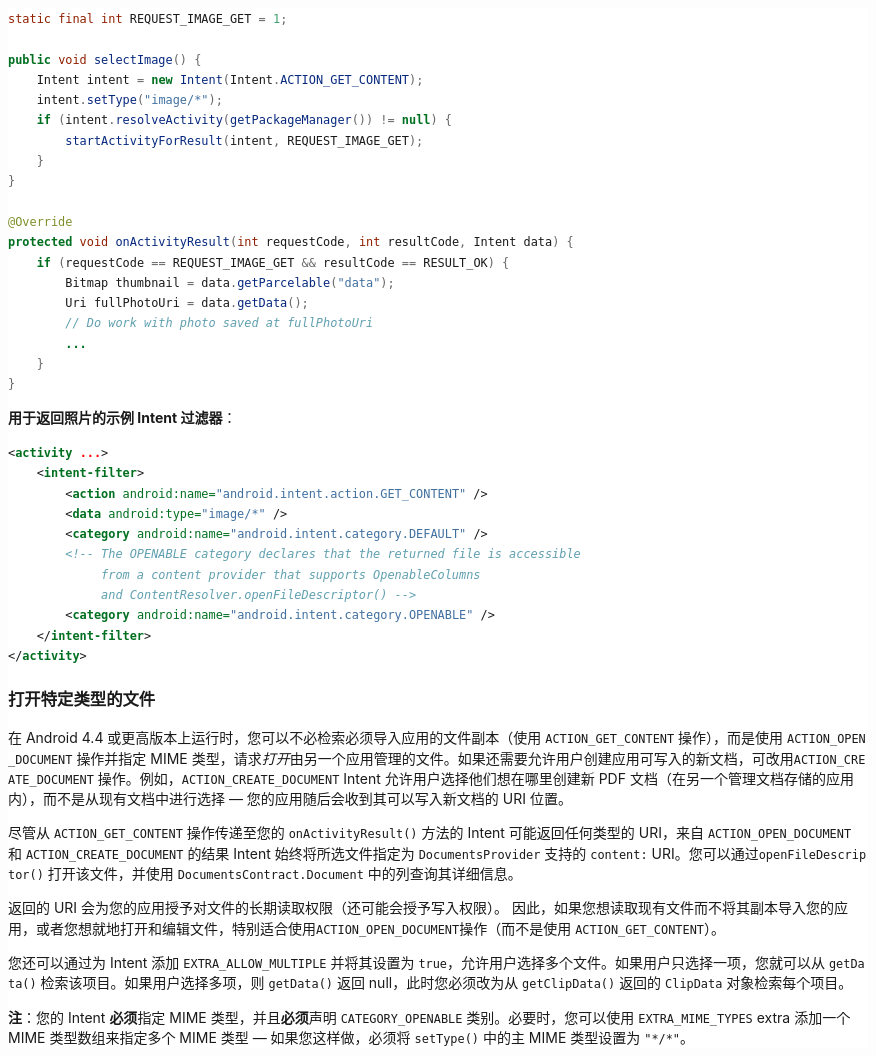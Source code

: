 ```java
static final int REQUEST_IMAGE_GET = 1;

public void selectImage() {
    Intent intent = new Intent(Intent.ACTION_GET_CONTENT);
    intent.setType("image/*");
    if (intent.resolveActivity(getPackageManager()) != null) {
        startActivityForResult(intent, REQUEST_IMAGE_GET);
    }
}

@Override
protected void onActivityResult(int requestCode, int resultCode, Intent data) {
    if (requestCode == REQUEST_IMAGE_GET && resultCode == RESULT_OK) {
        Bitmap thumbnail = data.getParcelable("data");
        Uri fullPhotoUri = data.getData();
        // Do work with photo saved at fullPhotoUri
        ...
    }
}
```

**用于返回照片的示例 Intent 过滤器**：

```xml
<activity ...>
    <intent-filter>
        <action android:name="android.intent.action.GET_CONTENT" />
        <data android:type="image/*" />
        <category android:name="android.intent.category.DEFAULT" />
        <!-- The OPENABLE category declares that the returned file is accessible
             from a content provider that supports OpenableColumns
             and ContentResolver.openFileDescriptor() -->
        <category android:name="android.intent.category.OPENABLE" />
    </intent-filter>
</activity>
```

### 打开特定类型的文件

在 Android 4.4 或更高版本上运行时，您可以不必检索必须导入应用的文件副本（使用 `ACTION_GET_CONTENT` 操作），而是使用 `ACTION_OPEN_DOCUMENT` 操作并指定 MIME 类型，请求*打开*由另一个应用管理的文件。如果还需要允许用户创建应用可写入的新文档，可改用`ACTION_CREATE_DOCUMENT` 操作。例如，`ACTION_CREATE_DOCUMENT` Intent 允许用户选择他们想在哪里创建新 PDF 文档（在另一个管理文档存储的应用内），而不是从现有文档中进行选择 — 您的应用随后会收到其可以写入新文档的 URI 位置。

尽管从 `ACTION_GET_CONTENT` 操作传递至您的 `onActivityResult()` 方法的 Intent 可能返回任何类型的 URI，来自 `ACTION_OPEN_DOCUMENT` 和 `ACTION_CREATE_DOCUMENT` 的结果 Intent 始终将所选文件指定为 `DocumentsProvider` 支持的 `content:` URI。您可以通过`openFileDescriptor()` 打开该文件，并使用 `DocumentsContract.Document` 中的列查询其详细信息。

返回的 URI 会为您的应用授予对文件的长期读取权限（还可能会授予写入权限）。 因此，如果您想读取现有文件而不将其副本导入您的应用，或者您想就地打开和编辑文件，特别适合使用`ACTION_OPEN_DOCUMENT`操作（而不是使用 `ACTION_GET_CONTENT`）。

您还可以通过为 Intent 添加 `EXTRA_ALLOW_MULTIPLE` 并将其设置为 `true`，允许用户选择多个文件。如果用户只选择一项，您就可以从 `getData()` 检索该项目。如果用户选择多项，则 `getData()` 返回 null，此时您必须改为从 `getClipData()` 返回的 `ClipData` 对象检索每个项目。

**注**：您的 Intent **必须**指定 MIME 类型，并且**必须**声明 `CATEGORY_OPENABLE` 类别。必要时，您可以使用 `EXTRA_MIME_TYPES` extra 添加一个 MIME 类型数组来指定多个 MIME 类型 — 如果您这样做，必须将 `setType()` 中的主 MIME 类型设置为 `"*/*"`。

